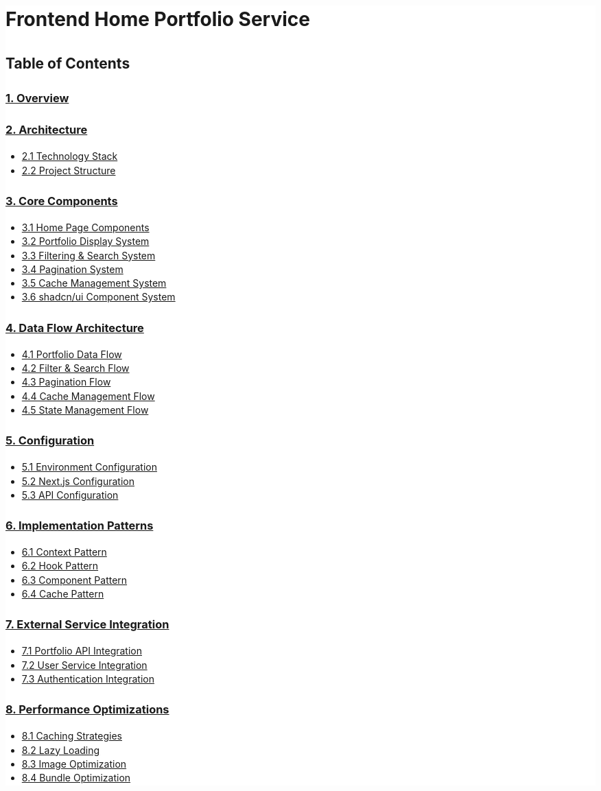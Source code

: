 # Frontend Home Portfolio Service

## Table of Contents

### [1. Overview](#1-overview)
### [2. Architecture](#2-architecture)
- [2.1 Technology Stack](#21-technology-stack)
- [2.2 Project Structure](#22-project-structure)

### [3. Core Components](#3-core-components)
- [3.1 Home Page Components](#31-home-page-components)
- [3.2 Portfolio Display System](#32-portfolio-display-system)
- [3.3 Filtering & Search System](#33-filtering--search-system)
- [3.4 Pagination System](#34-pagination-system)
- [3.5 Cache Management System](#35-cache-management-system)
- [3.6 shadcn/ui Component System](#36-shadcnui-component-system)

### [4. Data Flow Architecture](#4-data-flow-architecture)
- [4.1 Portfolio Data Flow](#41-portfolio-data-flow)
- [4.2 Filter & Search Flow](#42-filter--search-flow)
- [4.3 Pagination Flow](#43-pagination-flow)
- [4.4 Cache Management Flow](#44-cache-management-flow)
- [4.5 State Management Flow](#45-state-management-flow)

### [5. Configuration](#5-configuration)
- [5.1 Environment Configuration](#51-environment-configuration)
- [5.2 Next.js Configuration](#52-nextjs-configuration)
- [5.3 API Configuration](#53-api-configuration)

### [6. Implementation Patterns](#6-implementation-patterns)
- [6.1 Context Pattern](#61-context-pattern)
- [6.2 Hook Pattern](#62-hook-pattern)
- [6.3 Component Pattern](#63-component-pattern)
- [6.4 Cache Pattern](#64-cache-pattern)

### [7. External Service Integration](#7-external-service-integration)
- [7.1 Portfolio API Integration](#71-portfolio-api-integration)
- [7.2 User Service Integration](#72-user-service-integration)
- [7.3 Authentication Integration](#73-authentication-integration)

### [8. Performance Optimizations](#8-performance-optimizations)
- [8.1 Caching Strategies](#81-caching-strategies)
- [8.2 Lazy Loading](#82-lazy-loading)
- [8.3 Image Optimization](#83-image-optimization)
- [8.4 Bundle Optimization](#84-bundle-optimization)
